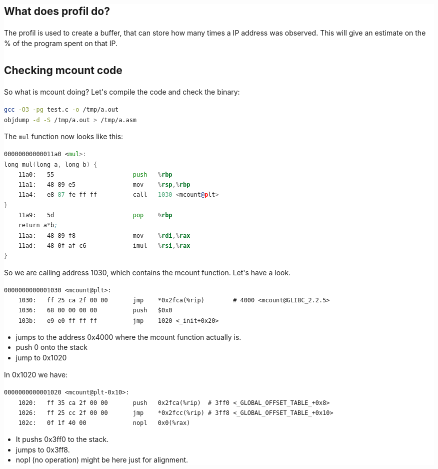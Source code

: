 ## What does profil do?

The profil is used to create a buffer, that can store how many times a IP
address was observed. This will give an estimate on the % of the program spent
on that IP.

## Checking mcount code

So what is mcount doing? Let's compile the code and check the binary:

```sh
gcc -O3 -pg test.c -o /tmp/a.out
objdump -d -S /tmp/a.out > /tmp/a.asm
```

The `mul` function now looks like this:

```asm
00000000000011a0 <mul>:
long mul(long a, long b) {
    11a0:	55                   	push   %rbp
    11a1:	48 89 e5             	mov    %rsp,%rbp
    11a4:	e8 87 fe ff ff       	call   1030 <mcount@plt>
}
    11a9:	5d                   	pop    %rbp
    return a*b;
    11aa:	48 89 f8             	mov    %rdi,%rax
    11ad:	48 0f af c6          	imul   %rsi,%rax
}
```

So we are calling address 1030, which contains the mcount function.
Let's have a look.

```
0000000000001030 <mcount@plt>:
    1030:	ff 25 ca 2f 00 00    	jmp    *0x2fca(%rip)        # 4000 <mcount@GLIBC_2.2.5>
    1036:	68 00 00 00 00       	push   $0x0
    103b:	e9 e0 ff ff ff       	jmp    1020 <_init+0x20>
```

- jumps to the address 0x4000 where the mcount function actually is.
- push 0 onto the stack
- jump to 0x1020

In 0x1020 we have:

```
0000000000001020 <mcount@plt-0x10>:
    1020:	ff 35 ca 2f 00 00    	push   0x2fca(%rip)  # 3ff0 <_GLOBAL_OFFSET_TABLE_+0x8>
    1026:	ff 25 cc 2f 00 00    	jmp    *0x2fcc(%rip) # 3ff8 <_GLOBAL_OFFSET_TABLE_+0x10>
    102c:	0f 1f 40 00          	nopl   0x0(%rax)
```

- It pushs 0x3ff0 to the stack.
- jumps to 0x3ff8.
- nopl (no operation) might be here just for alignment.
